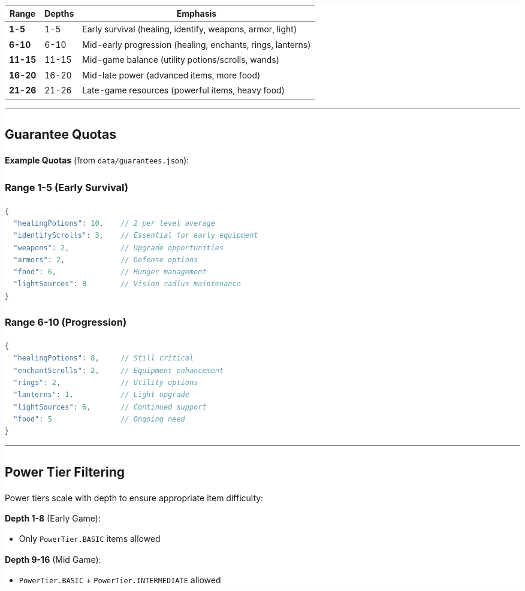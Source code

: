 | Range | Depths | Emphasis |
|-------|--------|----------|
| **1-5** | 1-5 | Early survival (healing, identify, weapons, armor, light) |
| **6-10** | 6-10 | Mid-early progression (healing, enchants, rings, lanterns) |
| **11-15** | 11-15 | Mid-game balance (utility potions/scrolls, wands) |
| **16-20** | 16-20 | Mid-late power (advanced items, more food) |
| **21-26** | 21-26 | Late-game resources (powerful items, heavy food) |

---

## Guarantee Quotas

**Example Quotas** (from `data/guarantees.json`):

### Range 1-5 (Early Survival)
```typescript
{
  "healingPotions": 10,    // 2 per level average
  "identifyScrolls": 3,    // Essential for early equipment
  "weapons": 2,            // Upgrade opportunities
  "armors": 2,             // Defense options
  "food": 6,               // Hunger management
  "lightSources": 8        // Vision radius maintenance
}
```

### Range 6-10 (Progression)
```typescript
{
  "healingPotions": 8,     // Still critical
  "enchantScrolls": 2,     // Equipment enhancement
  "rings": 2,              // Utility options
  "lanterns": 1,           // Light upgrade
  "lightSources": 6,       // Continued support
  "food": 5                // Ongoing need
}
```

---

## Power Tier Filtering

Power tiers scale with depth to ensure appropriate item difficulty:

**Depth 1-8** (Early Game):
- Only `PowerTier.BASIC` items allowed

**Depth 9-16** (Mid Game):
- `PowerTier.BASIC` + `PowerTier.INTERMEDIATE` allowed
